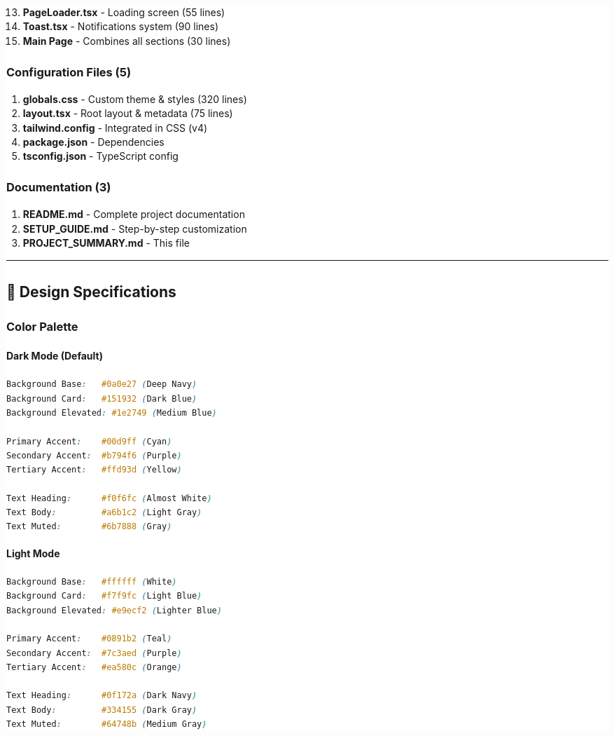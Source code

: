 13. **PageLoader.tsx** - Loading screen (55 lines)
14. **Toast.tsx** - Notifications system (90 lines)
15. **Main Page** - Combines all sections (30 lines)

### Configuration Files (5)
1. **globals.css** - Custom theme & styles (320 lines)
2. **layout.tsx** - Root layout & metadata (75 lines)
3. **tailwind.config** - Integrated in CSS (v4)
4. **package.json** - Dependencies
5. **tsconfig.json** - TypeScript config

### Documentation (3)
1. **README.md** - Complete project documentation
2. **SETUP_GUIDE.md** - Step-by-step customization
3. **PROJECT_SUMMARY.md** - This file

---

## 🎨 Design Specifications

### Color Palette

#### Dark Mode (Default)
```css
Background Base:   #0a0e27 (Deep Navy)
Background Card:   #151932 (Dark Blue)
Background Elevated: #1e2749 (Medium Blue)

Primary Accent:    #00d9ff (Cyan)
Secondary Accent:  #b794f6 (Purple)
Tertiary Accent:   #ffd93d (Yellow)

Text Heading:      #f0f6fc (Almost White)
Text Body:         #a6b1c2 (Light Gray)
Text Muted:        #6b7888 (Gray)
```

#### Light Mode
```css
Background Base:   #ffffff (White)
Background Card:   #f7f9fc (Light Blue)
Background Elevated: #e9ecf2 (Lighter Blue)

Primary Accent:    #0891b2 (Teal)
Secondary Accent:  #7c3aed (Purple)
Tertiary Accent:   #ea580c (Orange)

Text Heading:      #0f172a (Dark Navy)
Text Body:         #334155 (Dark Gray)
Text Muted:        #64748b (Medium Gray)
```
